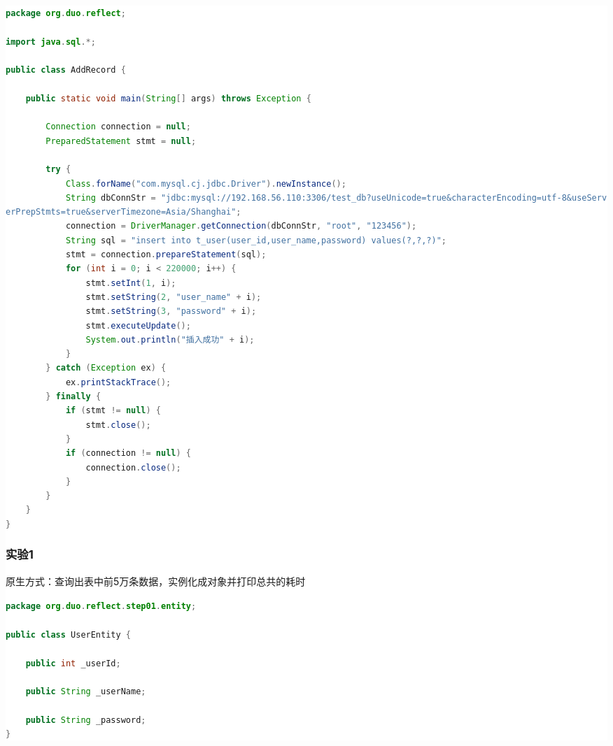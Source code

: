 ```java
package org.duo.reflect;

import java.sql.*;

public class AddRecord {

    public static void main(String[] args) throws Exception {

        Connection connection = null;
        PreparedStatement stmt = null;

        try {
            Class.forName("com.mysql.cj.jdbc.Driver").newInstance();
            String dbConnStr = "jdbc:mysql://192.168.56.110:3306/test_db?useUnicode=true&characterEncoding=utf-8&useServerPrepStmts=true&serverTimezone=Asia/Shanghai";
            connection = DriverManager.getConnection(dbConnStr, "root", "123456");
            String sql = "insert into t_user(user_id,user_name,password) values(?,?,?)";
            stmt = connection.prepareStatement(sql);
            for (int i = 0; i < 220000; i++) {
                stmt.setInt(1, i);
                stmt.setString(2, "user_name" + i);
                stmt.setString(3, "password" + i);
                stmt.executeUpdate();
                System.out.println("插入成功" + i);
            }
        } catch (Exception ex) {
            ex.printStackTrace();
        } finally {
            if (stmt != null) {
                stmt.close();
            }
            if (connection != null) {
                connection.close();
            }
        }
    }
}
```

### 实验1

原生方式：查询出表中前5万条数据，实例化成对象并打印总共的耗时

```java
package org.duo.reflect.step01.entity;

public class UserEntity {
    
    public int _userId;

    public String _userName;

    public String _password;
}
```
